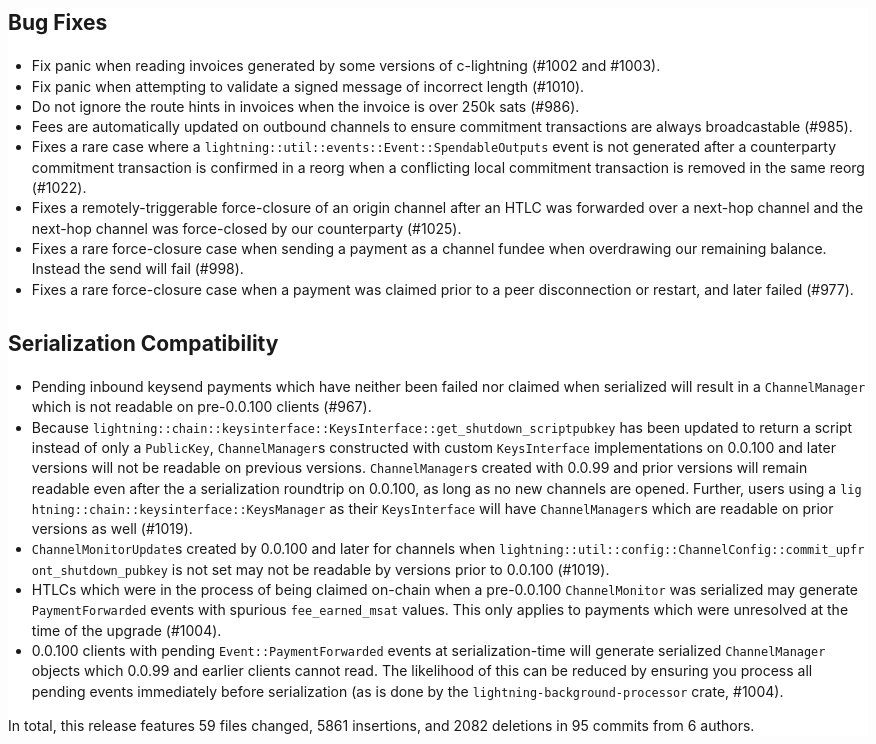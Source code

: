 ## Bug Fixes
 * Fix panic when reading invoices generated by some versions of c-lightning
   (#1002 and #1003).
 * Fix panic when attempting to validate a signed message of incorrect length
   (#1010).
 * Do not ignore the route hints in invoices when the invoice is over 250k
   sats (#986).
 * Fees are automatically updated on outbound channels to ensure commitment
   transactions are always broadcastable (#985).
 * Fixes a rare case where a `lightning::util::events::Event::SpendableOutputs`
   event is not generated after a counterparty commitment transaction is
   confirmed in a reorg when a conflicting local commitment transaction is
   removed in the same reorg (#1022).
 * Fixes a remotely-triggerable force-closure of an origin channel after an
   HTLC was forwarded over a next-hop channel and the next-hop channel was
   force-closed by our counterparty (#1025).
 * Fixes a rare force-closure case when sending a payment as a channel fundee
   when overdrawing our remaining balance. Instead the send will fail (#998).
 * Fixes a rare force-closure case when a payment was claimed prior to a
   peer disconnection or restart, and later failed (#977).

## Serialization Compatibility
 * Pending inbound keysend payments which have neither been failed nor claimed
   when serialized will result in a `ChannelManager` which is not readable on
   pre-0.0.100 clients (#967).
 * Because
   `lightning::chain::keysinterface::KeysInterface::get_shutdown_scriptpubkey`
   has been updated to return a script instead of only a `PublicKey`,
   `ChannelManager`s constructed with custom `KeysInterface` implementations on
   0.0.100 and later versions will not be readable on previous versions.
   `ChannelManager`s created with 0.0.99 and prior versions will remain readable
   even after the a serialization roundtrip on 0.0.100, as long as no new
   channels are opened. Further, users using a
   `lightning::chain::keysinterface::KeysManager` as their `KeysInterface` will
   have `ChannelManager`s which are readable on prior versions as well (#1019).
 * `ChannelMonitorUpdate`s created by 0.0.100 and later for channels when
   `lightning::util::config::ChannelConfig::commit_upfront_shutdown_pubkey` is
   not set may not be readable by versions prior to 0.0.100 (#1019).
 * HTLCs which were in the process of being claimed on-chain when a pre-0.0.100
   `ChannelMonitor` was serialized may generate `PaymentForwarded` events with
   spurious `fee_earned_msat` values. This only applies to payments which were
   unresolved at the time of the upgrade (#1004).
 * 0.0.100 clients with pending `Event::PaymentForwarded` events at
   serialization-time will generate serialized `ChannelManager` objects which
   0.0.99 and earlier clients cannot read. The likelihood of this can be reduced
   by ensuring you process all pending events immediately before serialization
   (as is done by the `lightning-background-processor` crate, #1004).


In total, this release features 59 files changed, 5861 insertions, and 2082
deletions in 95 commits from 6 authors.
